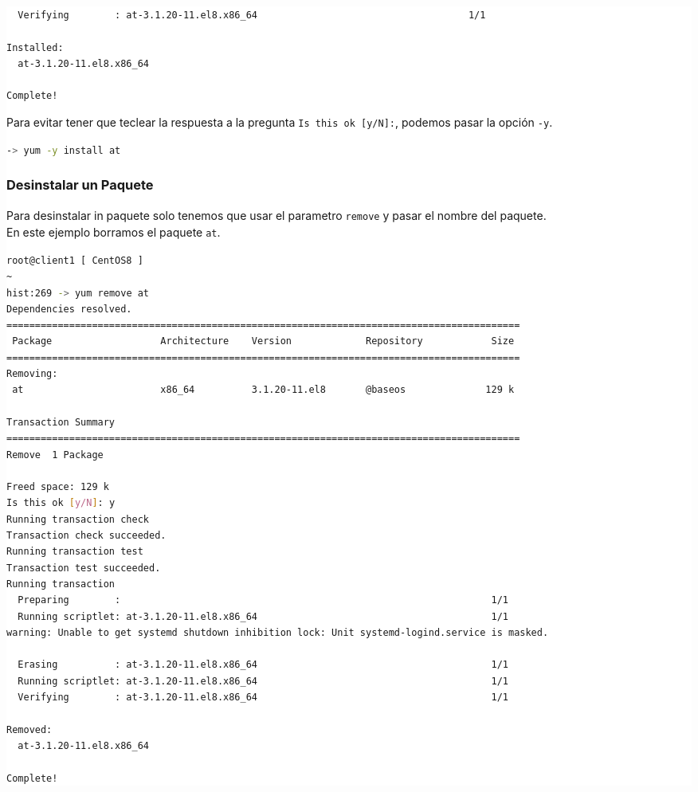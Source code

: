 ```bash
  Verifying        : at-3.1.20-11.el8.x86_64                                     1/1

Installed:
  at-3.1.20-11.el8.x86_64

Complete!
```

Para evitar tener que teclear la respuesta a la pregunta `Is this ok [y/N]:`, podemos pasar la opción `-y`.
```bash
-> yum -y install at
```

### Desinstalar un Paquete

Para desinstalar in paquete solo tenemos que usar el parametro `remove` y pasar el nombre del paquete.<br>
En este ejemplo borramos el paquete `at`.
```bash
root@client1 [ CentOS8 ]
~
hist:269 -> yum remove at
Dependencies resolved.
==========================================================================================
 Package                   Architecture    Version             Repository            Size
==========================================================================================
Removing:
 at                        x86_64          3.1.20-11.el8       @baseos              129 k

Transaction Summary
==========================================================================================
Remove  1 Package

Freed space: 129 k
Is this ok [y/N]: y
Running transaction check
Transaction check succeeded.
Running transaction test
Transaction test succeeded.
Running transaction
  Preparing        :                                                                 1/1
  Running scriptlet: at-3.1.20-11.el8.x86_64                                         1/1
warning: Unable to get systemd shutdown inhibition lock: Unit systemd-logind.service is masked.

  Erasing          : at-3.1.20-11.el8.x86_64                                         1/1
  Running scriptlet: at-3.1.20-11.el8.x86_64                                         1/1
  Verifying        : at-3.1.20-11.el8.x86_64                                         1/1

Removed:
  at-3.1.20-11.el8.x86_64

Complete!
```
